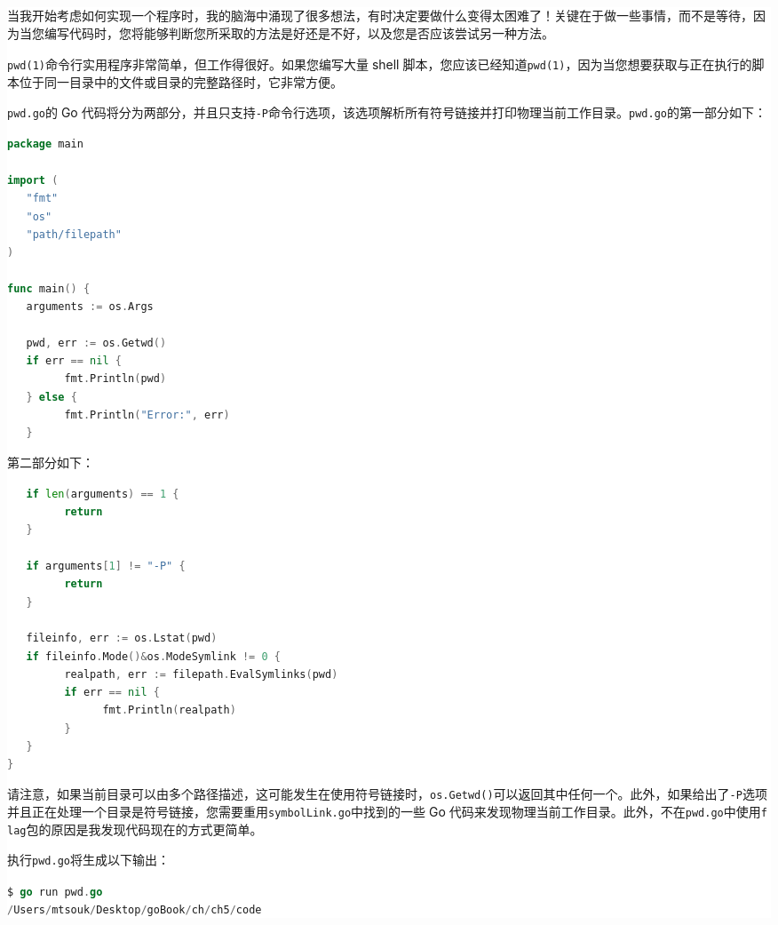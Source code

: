 当我开始考虑如何实现一个程序时，我的脑海中涌现了很多想法，有时决定要做什么变得太困难了！关键在于做一些事情，而不是等待，因为当您编写代码时，您将能够判断您所采取的方法是好还是不好，以及您是否应该尝试另一种方法。

`pwd(1)`命令行实用程序非常简单，但工作得很好。如果您编写大量 shell 脚本，您应该已经知道`pwd(1)`，因为当您想要获取与正在执行的脚本位于同一目录中的文件或目录的完整路径时，它非常方便。

`pwd.go`的 Go 代码将分为两部分，并且只支持`-P`命令行选项，该选项解析所有符号链接并打印物理当前工作目录。`pwd.go`的第一部分如下：

```go
package main 

import ( 
   "fmt" 
   "os" 
   "path/filepath" 
) 

func main() { 
   arguments := os.Args 

   pwd, err := os.Getwd() 
   if err == nil { 
         fmt.Println(pwd) 
   } else { 
         fmt.Println("Error:", err) 
   } 
```

第二部分如下：

```go
   if len(arguments) == 1 { 
         return 
   } 

   if arguments[1] != "-P" { 
         return 
   } 

   fileinfo, err := os.Lstat(pwd) 
   if fileinfo.Mode()&os.ModeSymlink != 0 { 
         realpath, err := filepath.EvalSymlinks(pwd) 
         if err == nil { 
               fmt.Println(realpath) 
         } 
   } 
} 
```

请注意，如果当前目录可以由多个路径描述，这可能发生在使用符号链接时，`os.Getwd()`可以返回其中任何一个。此外，如果给出了`-P`选项并且正在处理一个目录是符号链接，您需要重用`symbolLink.go`中找到的一些 Go 代码来发现物理当前工作目录。此外，不在`pwd.go`中使用`flag`包的原因是我发现代码现在的方式更简单。

执行`pwd.go`将生成以下输出：

```go
$ go run pwd.go
/Users/mtsouk/Desktop/goBook/ch/ch5/code
```

